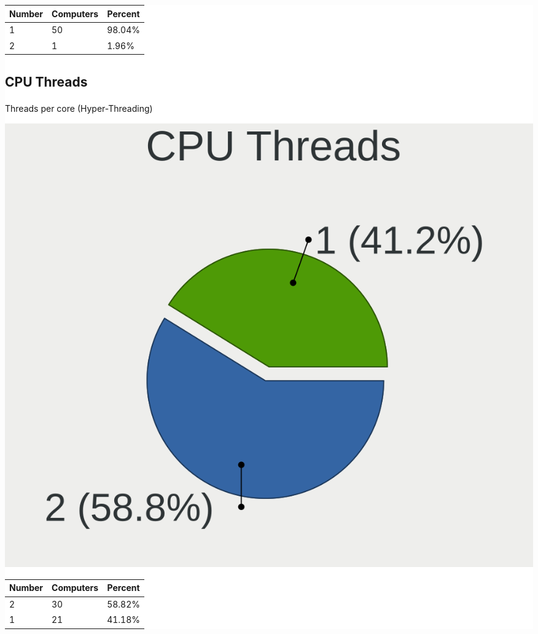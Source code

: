 
| Number | Computers | Percent |
|--------|-----------|---------|
| 1      | 50        | 98.04%  |
| 2      | 1         | 1.96%   |

CPU Threads
-----------

Threads per core (Hyper-Threading)

![CPU Threads](./images/pie_chart/cpu_threads.svg)


| Number | Computers | Percent |
|--------|-----------|---------|
| 2      | 30        | 58.82%  |
| 1      | 21        | 41.18%  |
